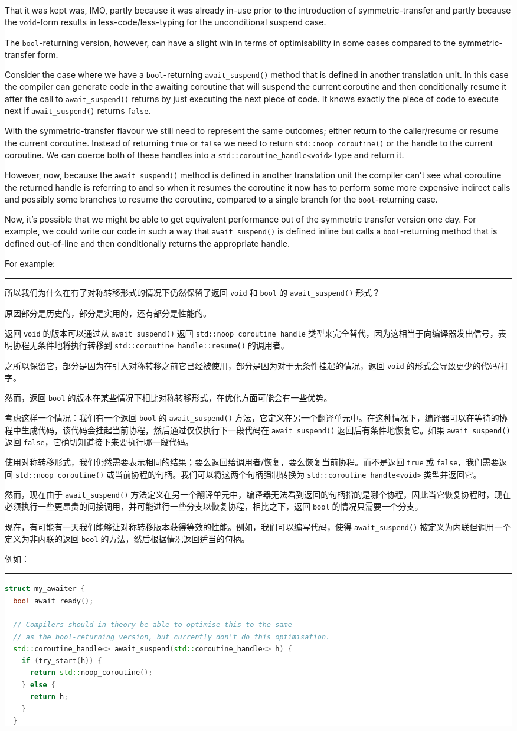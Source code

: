 That it was kept was, IMO, partly because it was already in-use prior to the introduction of symmetric-transfer and partly because the `void`-form results in less-code/less-typing for the unconditional suspend case.

The `bool`-returning version, however, can have a slight win in terms of optimisability in some cases compared to the symmetric-transfer form.

Consider the case where we have a `bool`-returning `await_suspend()` method that is defined in another translation unit. In this case the compiler can generate code in the awaiting coroutine that will suspend the current coroutine and then conditionally resume it after the call to `await_suspend()` returns by just executing the next piece of code. It knows exactly the piece of code to execute next if `await_suspend()` returns `false`.

With the symmetric-transfer flavour we still need to represent the same outcomes; either return to the caller/resume or resume the current coroutine. Instead of returning `true` or `false` we need to return `std::noop_coroutine()` or the handle to the current coroutine. We can coerce both of these handles into a `std::coroutine_handle<void>` type and return it.

However, now, because the `await_suspend()` method is defined in another translation unit the compiler can’t see what coroutine the returned handle is referring to and so when it resumes the coroutine it now has to perform some more expensive indirect calls and possibly some branches to resume the coroutine, compared to a single branch for the `bool`-returning case.

Now, it’s possible that we might be able to get equivalent performance out of the symmetric transfer version one day. For example, we could write our code in such a way that `await_suspend()` is defined inline but calls a `bool`-returning method that is defined out-of-line and then conditionally returns the appropriate handle.

For example:

---
所以我们为什么在有了对称转移形式的情况下仍然保留了返回 `void` 和 `bool` 的 `await_suspend()` 形式？

原因部分是历史的，部分是实用的，还有部分是性能的。

返回 `void` 的版本可以通过从 `await_suspend()` 返回 `std::noop_coroutine_handle` 类型来完全替代，因为这相当于向编译器发出信号，表明协程无条件地将执行转移到 `std::coroutine_handle::resume()` 的调用者。

之所以保留它，部分是因为在引入对称转移之前它已经被使用，部分是因为对于无条件挂起的情况，返回 `void` 的形式会导致更少的代码/打字。

然而，返回 `bool` 的版本在某些情况下相比对称转移形式，在优化方面可能会有一些优势。

考虑这样一个情况：我们有一个返回 `bool` 的 `await_suspend()` 方法，它定义在另一个翻译单元中。在这种情况下，编译器可以在等待的协程中生成代码，该代码会挂起当前协程，然后通过仅仅执行下一段代码在 `await_suspend()` 返回后有条件地恢复它。如果 `await_suspend()` 返回 `false`，它确切知道接下来要执行哪一段代码。

使用对称转移形式，我们仍然需要表示相同的结果；要么返回给调用者/恢复，要么恢复当前协程。而不是返回 `true` 或 `false`，我们需要返回 `std::noop_coroutine()` 或当前协程的句柄。我们可以将这两个句柄强制转换为 `std::coroutine_handle<void>` 类型并返回它。

然而，现在由于 `await_suspend()` 方法定义在另一个翻译单元中，编译器无法看到返回的句柄指的是哪个协程，因此当它恢复协程时，现在必须执行一些更昂贵的间接调用，并可能进行一些分支以恢复协程，相比之下，返回 `bool` 的情况只需要一个分支。

现在，有可能有一天我们能够让对称转移版本获得等效的性能。例如，我们可以编写代码，使得 `await_suspend()` 被定义为内联但调用一个定义为非内联的返回 `bool` 的方法，然后根据情况返回适当的句柄。

例如：

---

```c++
struct my_awaiter {
  bool await_ready();

  // Compilers should in-theory be able to optimise this to the same
  // as the bool-returning version, but currently don't do this optimisation.
  std::coroutine_handle<> await_suspend(std::coroutine_handle<> h) {
    if (try_start(h)) {
      return std::noop_coroutine();
    } else {
      return h;
    }
  }
```